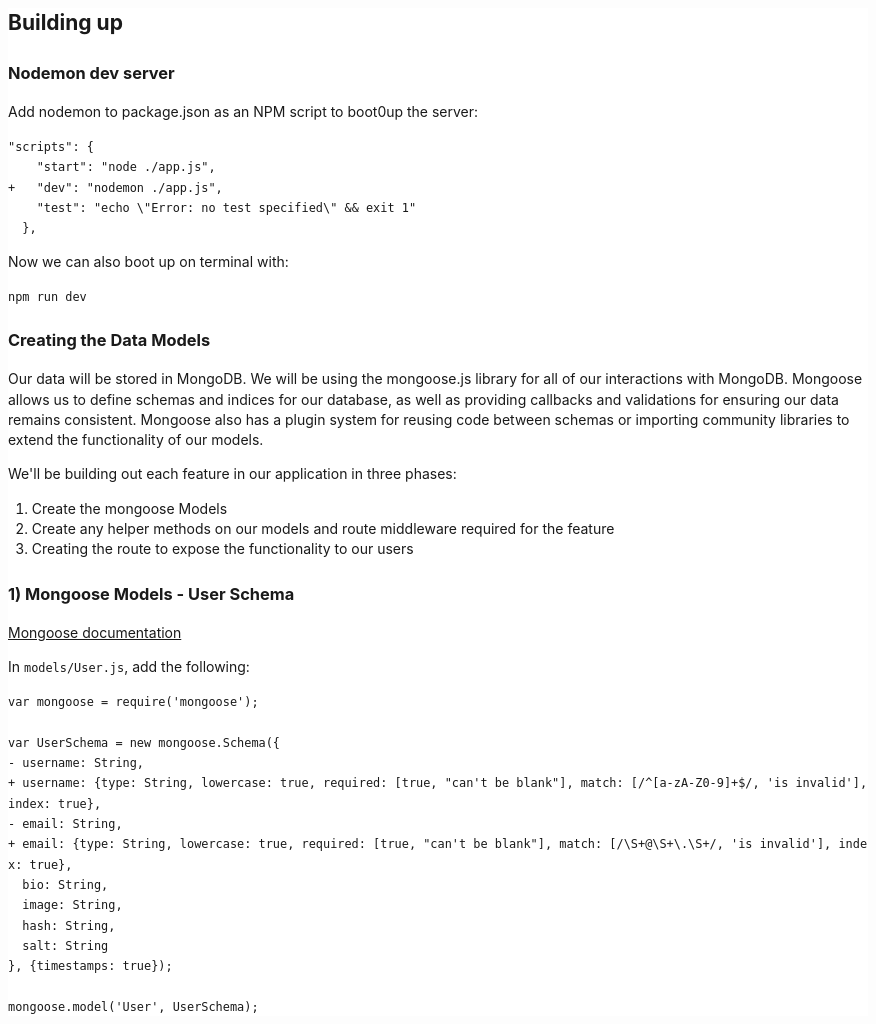 
## Building up

### Nodemon dev server

Add nodemon to package.json as an NPM script to boot0up the server:

    "scripts": {
        "start": "node ./app.js",
    +   "dev": "nodemon ./app.js",
        "test": "echo \"Error: no test specified\" && exit 1"
      },

Now we can also boot up on terminal with:

    npm run dev
    
### Creating the Data Models

Our data will be stored in MongoDB. We will be using the mongoose.js library for all of our interactions with MongoDB. Mongoose allows us to define schemas 
and indices for our database, as well as providing callbacks and validations for ensuring our data remains consistent. 
Mongoose also has a plugin system for reusing code between schemas or importing community libraries to extend the 
functionality of our models.

We'll be building out each feature in our application in three phases:

1. Create the mongoose Models
2. Create any helper methods on our models and route middleware required for the feature
3. Creating the route to expose the functionality to our users

### 1) Mongoose Models - User Schema

[Mongoose documentation](https://mongoosejs.com/docs/guide.html#id) 

In `models/User.js`, add the following:

    var mongoose = require('mongoose');
    
    var UserSchema = new mongoose.Schema({
    - username: String,
    + username: {type: String, lowercase: true, required: [true, "can't be blank"], match: [/^[a-zA-Z0-9]+$/, 'is invalid'], index: true},
    - email: String,
    + email: {type: String, lowercase: true, required: [true, "can't be blank"], match: [/\S+@\S+\.\S+/, 'is invalid'], index: true},
      bio: String,
      image: String,
      hash: String,
      salt: String
    }, {timestamps: true});
    
    mongoose.model('User', UserSchema);
